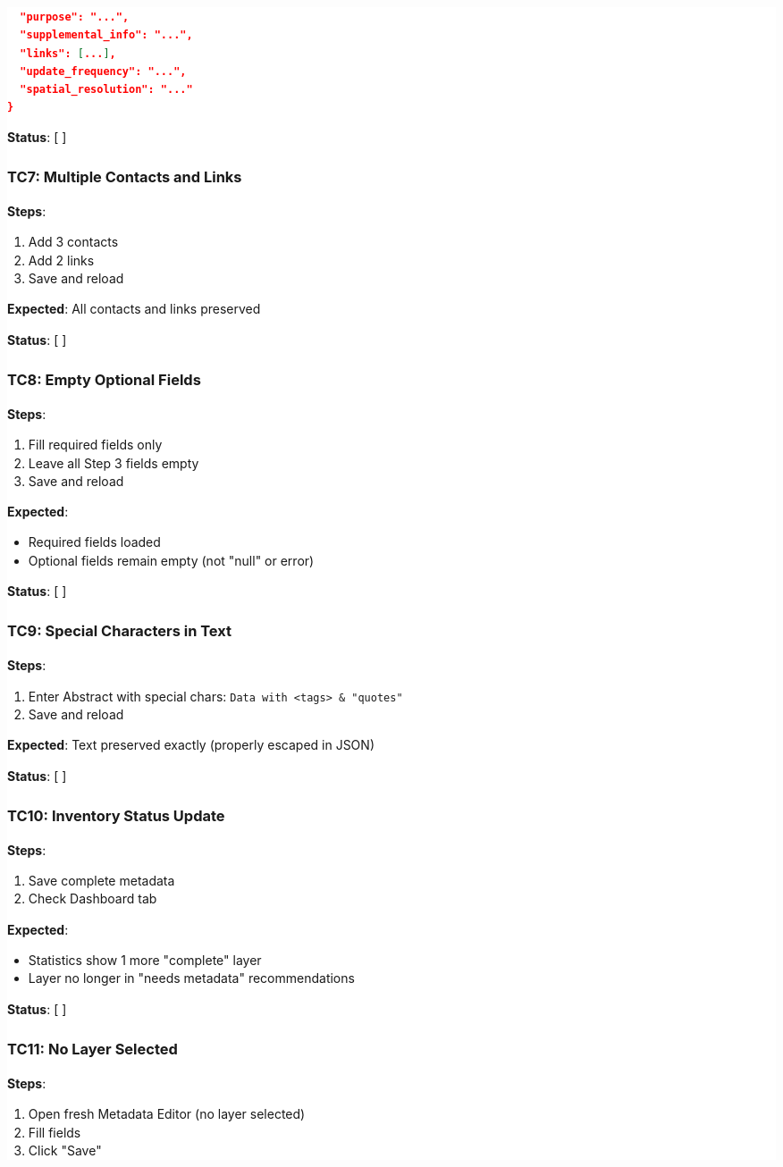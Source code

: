 ```json
  "purpose": "...",
  "supplemental_info": "...",
  "links": [...],
  "update_frequency": "...",
  "spatial_resolution": "..."
}
```

**Status**: [ ]

### TC7: Multiple Contacts and Links
**Steps**:
1. Add 3 contacts
2. Add 2 links
3. Save and reload

**Expected**: All contacts and links preserved

**Status**: [ ]

### TC8: Empty Optional Fields
**Steps**:
1. Fill required fields only
2. Leave all Step 3 fields empty
3. Save and reload

**Expected**:
- Required fields loaded
- Optional fields remain empty (not "null" or error)

**Status**: [ ]

### TC9: Special Characters in Text
**Steps**:
1. Enter Abstract with special chars: `Data with <tags> & "quotes"`
2. Save and reload

**Expected**: Text preserved exactly (properly escaped in JSON)

**Status**: [ ]

### TC10: Inventory Status Update
**Steps**:
1. Save complete metadata
2. Check Dashboard tab

**Expected**:
- Statistics show 1 more "complete" layer
- Layer no longer in "needs metadata" recommendations

**Status**: [ ]

### TC11: No Layer Selected
**Steps**:
1. Open fresh Metadata Editor (no layer selected)
2. Fill fields
3. Click "Save"
